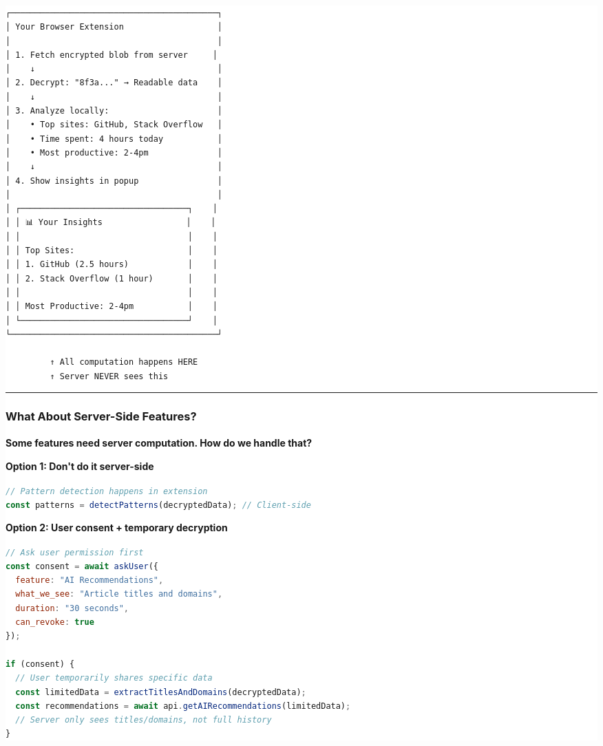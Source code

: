 ```
┌──────────────────────────────────────────┐
│ Your Browser Extension                   │
│                                          │
│ 1. Fetch encrypted blob from server     │
│    ↓                                     │
│ 2. Decrypt: "8f3a..." → Readable data    │
│    ↓                                     │
│ 3. Analyze locally:                      │
│    • Top sites: GitHub, Stack Overflow   │
│    • Time spent: 4 hours today           │
│    • Most productive: 2-4pm              │
│    ↓                                     │
│ 4. Show insights in popup                │
│                                          │
│ ┌──────────────────────────────────┐    │
│ │ 📊 Your Insights                 │    │
│ │                                  │    │
│ │ Top Sites:                       │    │
│ │ 1. GitHub (2.5 hours)            │    │
│ │ 2. Stack Overflow (1 hour)       │    │
│ │                                  │    │
│ │ Most Productive: 2-4pm           │    │
│ └──────────────────────────────────┘    │
└──────────────────────────────────────────┘

         ↑ All computation happens HERE
         ↑ Server NEVER sees this
```

---

### What About Server-Side Features?

**Some features need server computation. How do we handle that?**

**Option 1: Don't do it server-side**
```javascript
// Pattern detection happens in extension
const patterns = detectPatterns(decryptedData); // Client-side
```

**Option 2: User consent + temporary decryption**
```javascript
// Ask user permission first
const consent = await askUser({
  feature: "AI Recommendations",
  what_we_see: "Article titles and domains",
  duration: "30 seconds",
  can_revoke: true
});

if (consent) {
  // User temporarily shares specific data
  const limitedData = extractTitlesAndDomains(decryptedData);
  const recommendations = await api.getAIRecommendations(limitedData);
  // Server only sees titles/domains, not full history
}
```
